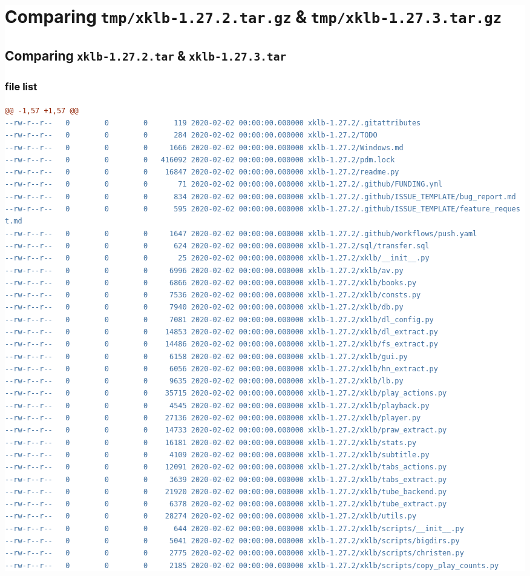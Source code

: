# Comparing `tmp/xklb-1.27.2.tar.gz` & `tmp/xklb-1.27.3.tar.gz`

## Comparing `xklb-1.27.2.tar` & `xklb-1.27.3.tar`

### file list

```diff
@@ -1,57 +1,57 @@
--rw-r--r--   0        0        0      119 2020-02-02 00:00:00.000000 xklb-1.27.2/.gitattributes
--rw-r--r--   0        0        0      284 2020-02-02 00:00:00.000000 xklb-1.27.2/TODO
--rw-r--r--   0        0        0     1666 2020-02-02 00:00:00.000000 xklb-1.27.2/Windows.md
--rw-r--r--   0        0        0   416092 2020-02-02 00:00:00.000000 xklb-1.27.2/pdm.lock
--rw-r--r--   0        0        0    16847 2020-02-02 00:00:00.000000 xklb-1.27.2/readme.py
--rw-r--r--   0        0        0       71 2020-02-02 00:00:00.000000 xklb-1.27.2/.github/FUNDING.yml
--rw-r--r--   0        0        0      834 2020-02-02 00:00:00.000000 xklb-1.27.2/.github/ISSUE_TEMPLATE/bug_report.md
--rw-r--r--   0        0        0      595 2020-02-02 00:00:00.000000 xklb-1.27.2/.github/ISSUE_TEMPLATE/feature_request.md
--rw-r--r--   0        0        0     1647 2020-02-02 00:00:00.000000 xklb-1.27.2/.github/workflows/push.yaml
--rw-r--r--   0        0        0      624 2020-02-02 00:00:00.000000 xklb-1.27.2/sql/transfer.sql
--rw-r--r--   0        0        0       25 2020-02-02 00:00:00.000000 xklb-1.27.2/xklb/__init__.py
--rw-r--r--   0        0        0     6996 2020-02-02 00:00:00.000000 xklb-1.27.2/xklb/av.py
--rw-r--r--   0        0        0     6866 2020-02-02 00:00:00.000000 xklb-1.27.2/xklb/books.py
--rw-r--r--   0        0        0     7536 2020-02-02 00:00:00.000000 xklb-1.27.2/xklb/consts.py
--rw-r--r--   0        0        0     7940 2020-02-02 00:00:00.000000 xklb-1.27.2/xklb/db.py
--rw-r--r--   0        0        0     7081 2020-02-02 00:00:00.000000 xklb-1.27.2/xklb/dl_config.py
--rw-r--r--   0        0        0    14853 2020-02-02 00:00:00.000000 xklb-1.27.2/xklb/dl_extract.py
--rw-r--r--   0        0        0    14486 2020-02-02 00:00:00.000000 xklb-1.27.2/xklb/fs_extract.py
--rw-r--r--   0        0        0     6158 2020-02-02 00:00:00.000000 xklb-1.27.2/xklb/gui.py
--rw-r--r--   0        0        0     6056 2020-02-02 00:00:00.000000 xklb-1.27.2/xklb/hn_extract.py
--rw-r--r--   0        0        0     9635 2020-02-02 00:00:00.000000 xklb-1.27.2/xklb/lb.py
--rw-r--r--   0        0        0    35715 2020-02-02 00:00:00.000000 xklb-1.27.2/xklb/play_actions.py
--rw-r--r--   0        0        0     4545 2020-02-02 00:00:00.000000 xklb-1.27.2/xklb/playback.py
--rw-r--r--   0        0        0    27136 2020-02-02 00:00:00.000000 xklb-1.27.2/xklb/player.py
--rw-r--r--   0        0        0    14733 2020-02-02 00:00:00.000000 xklb-1.27.2/xklb/praw_extract.py
--rw-r--r--   0        0        0    16181 2020-02-02 00:00:00.000000 xklb-1.27.2/xklb/stats.py
--rw-r--r--   0        0        0     4109 2020-02-02 00:00:00.000000 xklb-1.27.2/xklb/subtitle.py
--rw-r--r--   0        0        0    12091 2020-02-02 00:00:00.000000 xklb-1.27.2/xklb/tabs_actions.py
--rw-r--r--   0        0        0     3639 2020-02-02 00:00:00.000000 xklb-1.27.2/xklb/tabs_extract.py
--rw-r--r--   0        0        0    21920 2020-02-02 00:00:00.000000 xklb-1.27.2/xklb/tube_backend.py
--rw-r--r--   0        0        0     6378 2020-02-02 00:00:00.000000 xklb-1.27.2/xklb/tube_extract.py
--rw-r--r--   0        0        0    28274 2020-02-02 00:00:00.000000 xklb-1.27.2/xklb/utils.py
--rw-r--r--   0        0        0      644 2020-02-02 00:00:00.000000 xklb-1.27.2/xklb/scripts/__init__.py
--rw-r--r--   0        0        0     5041 2020-02-02 00:00:00.000000 xklb-1.27.2/xklb/scripts/bigdirs.py
--rw-r--r--   0        0        0     2775 2020-02-02 00:00:00.000000 xklb-1.27.2/xklb/scripts/christen.py
--rw-r--r--   0        0        0     2185 2020-02-02 00:00:00.000000 xklb-1.27.2/xklb/scripts/copy_play_counts.py
```